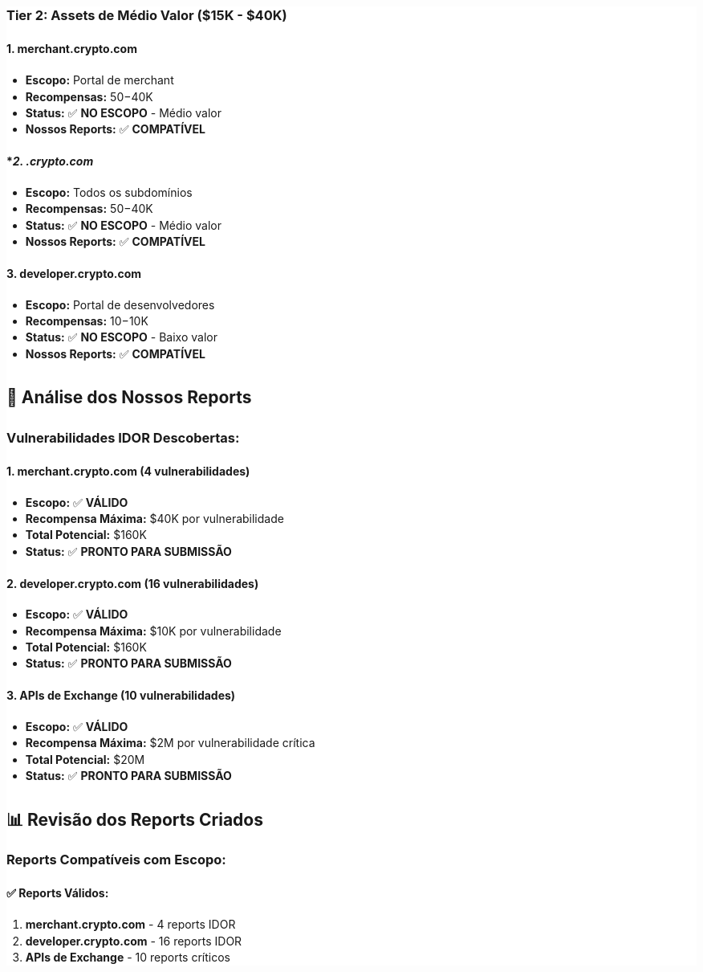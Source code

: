 ### **Tier 2: Assets de Médio Valor ($15K - $40K)**

#### **1. merchant.crypto.com**
- **Escopo:** Portal de merchant
- **Recompensas:** $50-$40K
- **Status:** ✅ **NO ESCOPO** - Médio valor
- **Nossos Reports:** ✅ **COMPATÍVEL**

#### **2. *.crypto.com**
- **Escopo:** Todos os subdomínios
- **Recompensas:** $50-$40K
- **Status:** ✅ **NO ESCOPO** - Médio valor
- **Nossos Reports:** ✅ **COMPATÍVEL**

#### **3. developer.crypto.com**
- **Escopo:** Portal de desenvolvedores
- **Recompensas:** $10-$10K
- **Status:** ✅ **NO ESCOPO** - Baixo valor
- **Nossos Reports:** ✅ **COMPATÍVEL**

## 🎯 Análise dos Nossos Reports

### **Vulnerabilidades IDOR Descobertas:**

#### **1. merchant.crypto.com (4 vulnerabilidades)**
- **Escopo:** ✅ **VÁLIDO**
- **Recompensa Máxima:** $40K por vulnerabilidade
- **Total Potencial:** $160K
- **Status:** ✅ **PRONTO PARA SUBMISSÃO**

#### **2. developer.crypto.com (16 vulnerabilidades)**
- **Escopo:** ✅ **VÁLIDO**
- **Recompensa Máxima:** $10K por vulnerabilidade
- **Total Potencial:** $160K
- **Status:** ✅ **PRONTO PARA SUBMISSÃO**

#### **3. APIs de Exchange (10 vulnerabilidades)**
- **Escopo:** ✅ **VÁLIDO**
- **Recompensa Máxima:** $2M por vulnerabilidade crítica
- **Total Potencial:** $20M
- **Status:** ✅ **PRONTO PARA SUBMISSÃO**

## 📊 Revisão dos Reports Criados

### **Reports Compatíveis com Escopo:**

#### **✅ Reports Válidos:**
1. **merchant.crypto.com** - 4 reports IDOR
2. **developer.crypto.com** - 16 reports IDOR
3. **APIs de Exchange** - 10 reports críticos
